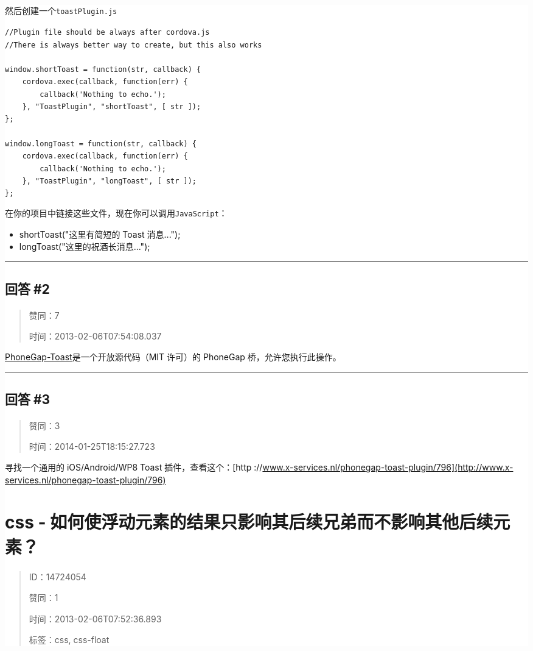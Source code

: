 然后创建一个`toastPlugin.js`

```
//Plugin file should be always after cordova.js
//There is always better way to create, but this also works

window.shortToast = function(str, callback) {   
    cordova.exec(callback, function(err) {
        callback('Nothing to echo.');
    }, "ToastPlugin", "shortToast", [ str ]);
};

window.longToast = function(str, callback) {
    cordova.exec(callback, function(err) {
        callback('Nothing to echo.');
    }, "ToastPlugin", "longToast", [ str ]);
}; 
```

在你的项目中链接这些文件，现在你可以调用`JavaScript`：

*   shortToast("这里有简短的 Toast 消息...");
*   longToast("这里的祝酒长消息...");

* * *

## 回答 #2

> 赞同：7
> 
> 时间：2013-02-06T07:54:08.037

[PhoneGap-Toast](https://github.com/m00sey/PhoneGap-Toast "PhoneGap-Toast Github 项目")是一个开放源代码（MIT 许可）的 PhoneGap 桥，允许您执行此操作。

* * *

## 回答 #3

> 赞同：3
> 
> 时间：2014-01-25T18:15:27.723

寻找一个通用的 iOS/Android/WP8 Toast 插件，查看这个：[http ://www.x-services.nl/phonegap-toast-plugin/796](http://www.x-services.nl/phonegap-toast-plugin/796)

# css - 如何使浮动元素的结果只影响其后续兄弟而不影响其他后续元素？

> ID：14724054
> 
> 赞同：1
> 
> 时间：2013-02-06T07:52:36.893
> 
> 标签：css, css-float
